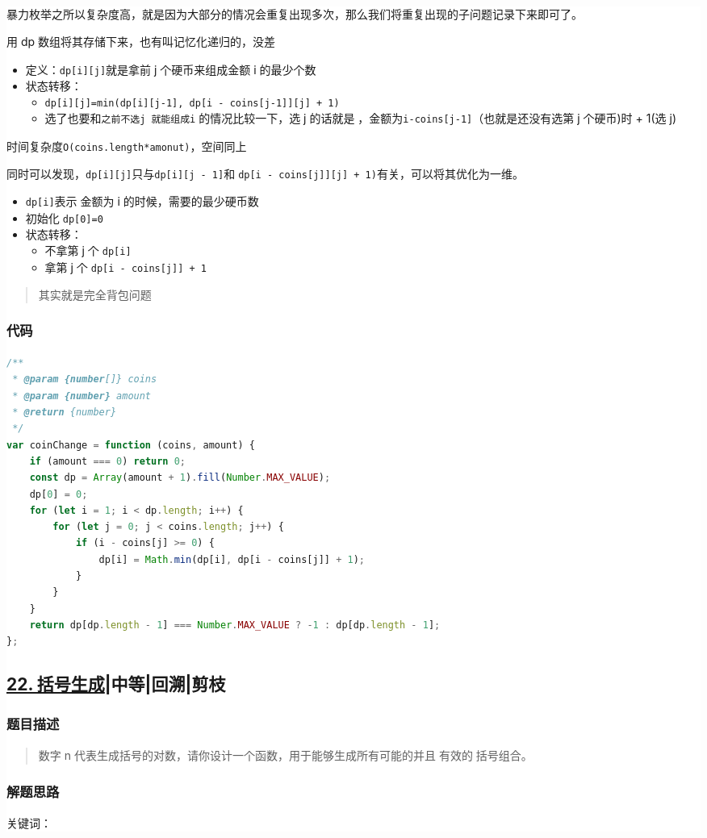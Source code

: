 暴力枚举之所以复杂度高，就是因为大部分的情况会重复出现多次，那么我们将重复出现的子问题记录下来即可了。

用 dp 数组将其存储下来，也有叫记忆化递归的，没差

- 定义：`dp[i][j]`就是拿前 j 个硬币来组成金额 i 的最少个数
- 状态转移：
  - `dp[i][j]=min(dp[i][j-1], dp[i - coins[j-1]][j] + 1)`
  - 选了也要和`之前不选j 就能组成i` 的情况比较一下，选 j 的话就是 ，金额为`i-coins[j-1]`（也就是还没有选第 j 个硬币)时 + 1(选 j)

时间复杂度`O(coins.length*amonut)`，空间同上

同时可以发现，`dp[i][j]`只与`dp[i][j - 1]`和 `dp[i - coins[j]][j] + 1)`有关，可以将其优化为一维。

- `dp[i]`表示 金额为 i 的时候，需要的最少硬币数
- 初始化 `dp[0]=0`
- 状态转移：
  - 不拿第 j 个 `dp[i]`
  - 拿第 j 个 `dp[i - coins[j]] + 1`

> 其实就是完全背包问题

### 代码

```js
/**
 * @param {number[]} coins
 * @param {number} amount
 * @return {number}
 */
var coinChange = function (coins, amount) {
	if (amount === 0) return 0;
	const dp = Array(amount + 1).fill(Number.MAX_VALUE);
	dp[0] = 0;
	for (let i = 1; i < dp.length; i++) {
		for (let j = 0; j < coins.length; j++) {
			if (i - coins[j] >= 0) {
				dp[i] = Math.min(dp[i], dp[i - coins[j]] + 1);
			}
		}
	}
	return dp[dp.length - 1] === Number.MAX_VALUE ? -1 : dp[dp.length - 1];
};
```

## [22. 括号生成](https://leetcode.cn/problems/generate-parentheses/)|中等|回溯|剪枝

### 题目描述

> 数字 n 代表生成括号的对数，请你设计一个函数，用于能够生成所有可能的并且 有效的 括号组合。

### 解题思路

关键词：
